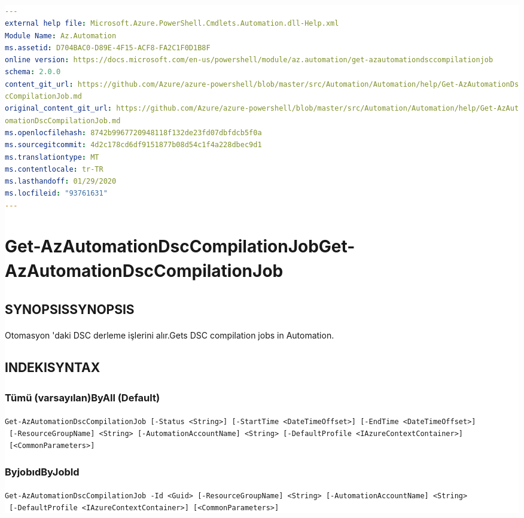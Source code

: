 ```yaml
---
external help file: Microsoft.Azure.PowerShell.Cmdlets.Automation.dll-Help.xml
Module Name: Az.Automation
ms.assetid: D704BAC0-D89E-4F15-ACF8-FA2C1F0D1B8F
online version: https://docs.microsoft.com/en-us/powershell/module/az.automation/get-azautomationdsccompilationjob
schema: 2.0.0
content_git_url: https://github.com/Azure/azure-powershell/blob/master/src/Automation/Automation/help/Get-AzAutomationDscCompilationJob.md
original_content_git_url: https://github.com/Azure/azure-powershell/blob/master/src/Automation/Automation/help/Get-AzAutomationDscCompilationJob.md
ms.openlocfilehash: 8742b9967720948118f132de23fd07dbfdcb5f0a
ms.sourcegitcommit: 4d2c178cd6df9151877b08d54c1f4a228dbec9d1
ms.translationtype: MT
ms.contentlocale: tr-TR
ms.lasthandoff: 01/29/2020
ms.locfileid: "93761631"
---
```

# <span data-ttu-id="3559f-101">Get-AzAutomationDscCompilationJob</span><span class="sxs-lookup"><span data-stu-id="3559f-101">Get-AzAutomationDscCompilationJob</span></span>

## <span data-ttu-id="3559f-102">SYNOPSIS</span><span class="sxs-lookup"><span data-stu-id="3559f-102">SYNOPSIS</span></span>
<span data-ttu-id="3559f-103">Otomasyon 'daki DSC derleme işlerini alır.</span><span class="sxs-lookup"><span data-stu-id="3559f-103">Gets DSC compilation jobs in Automation.</span></span>

## <span data-ttu-id="3559f-104">INDEKI</span><span class="sxs-lookup"><span data-stu-id="3559f-104">SYNTAX</span></span>

### <span data-ttu-id="3559f-105">Tümü (varsayılan)</span><span class="sxs-lookup"><span data-stu-id="3559f-105">ByAll (Default)</span></span>
```
Get-AzAutomationDscCompilationJob [-Status <String>] [-StartTime <DateTimeOffset>] [-EndTime <DateTimeOffset>]
 [-ResourceGroupName] <String> [-AutomationAccountName] <String> [-DefaultProfile <IAzureContextContainer>]
 [<CommonParameters>]
```

### <span data-ttu-id="3559f-106">Byjobıd</span><span class="sxs-lookup"><span data-stu-id="3559f-106">ByJobId</span></span>
```
Get-AzAutomationDscCompilationJob -Id <Guid> [-ResourceGroupName] <String> [-AutomationAccountName] <String>
 [-DefaultProfile <IAzureContextContainer>] [<CommonParameters>]
```
